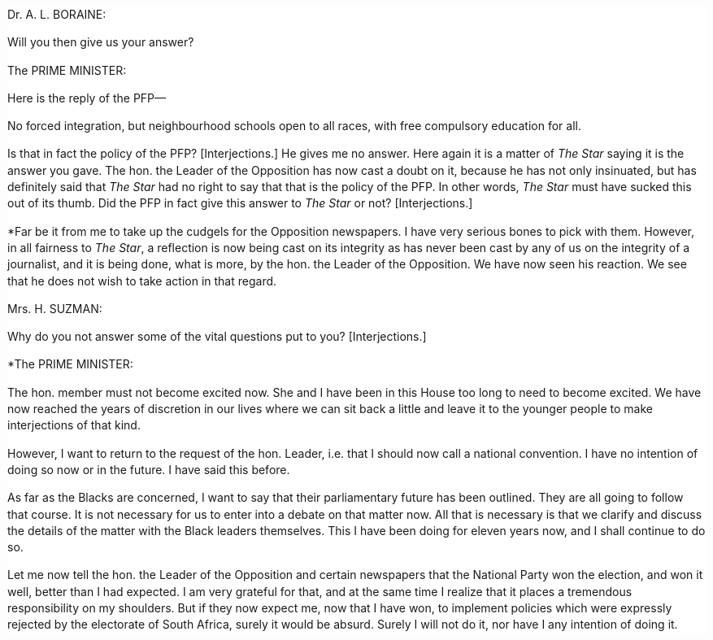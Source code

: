 <from>Dr. <person refersTo="hansard_za">A. L. BORAINE</person>:</from>

<p>Will you then give us your answer?</p>

</speech>

<speech by="#prime_minister">

<from>The <person refersTo="hansard_za">PRIME MINISTER</person>:</from>

<p>Here is the reply of the PFP&#x2014;</p>

<block name="quote">No forced integration, but neighbourhood schools open to all races, with free compulsory education for all.</block>

<p>Is that in fact the policy of the PFP? [Interjections.] He gives me no answer. Here again it is a matter of <i>The Star</i> saying it is the answer you gave. The hon. the Leader of the Opposition has now cast a doubt on it, because he has not only insinuated, but has definitely said that <i>The Star</i> had no right to say that that is the policy of the PFP. In other words, <i>The Star</i> must have sucked this out of its thumb. Did the PFP in fact give this answer to <i>The Star</i> or not? [Interjections.]</p>

<p>*Far be it from me to take up the cudgels for the Opposition newspapers. I have very serious bones to pick with them. However, in all fairness to <i>The Star</i>, a reflection is now being cast on its integrity as has never been cast by any of us on the integrity of a journalist, and it is being done, what is more, by the hon. the Leader of the Opposition. We have now seen his reaction. We see that he does not wish to take action in that regard.</p>

</speech>

<speech by="#suzman">

<from>Mrs. <person refersTo="hansard_za">H. SUZMAN</person>:</from>

<p>Why do you not answer some of the vital questions put to you? [Interjections.]</p>

</speech>

<speech by="#prime_minister">

<from>*The <person refersTo="hansard_za">PRIME MINISTER</person>:</from>

<p>The hon. member must not become excited now. She and I have been in this House too long to need to become excited. We have now reached the years of discretion in our lives where we can sit back a little and leave it to the younger people to make interjections of that kind.</p>

<p>However, I want to return to the request of the hon. Leader, i.e. that I should now call a national convention. I have no intention of doing so now or in the future. I have said this before.</p>

<p>As far as the Blacks are concerned, I want to say that their parliamentary future has been outlined. They are all going to follow that course. It is not necessary for us to enter into a debate on that matter now. All that is necessary is that we clarify and discuss the details of the matter with the Black leaders themselves. This I have been doing for eleven years now, and I shall continue to do so.</p>

<p>Let me now tell the hon. the Leader of the Opposition and certain newspapers that the National Party won the election, and won it <span class="col_65-66" refersTo="page_0050"/>well, better than I had expected. I am very grateful for that, and at the same time I realize that it places a tremendous responsibility on my shoulders. But if they now expect me, now that I have won, to implement policies which were expressly rejected by the electorate of South Africa, surely it would be absurd. Surely I will not do it, nor have I any intention of doing it.</p>
